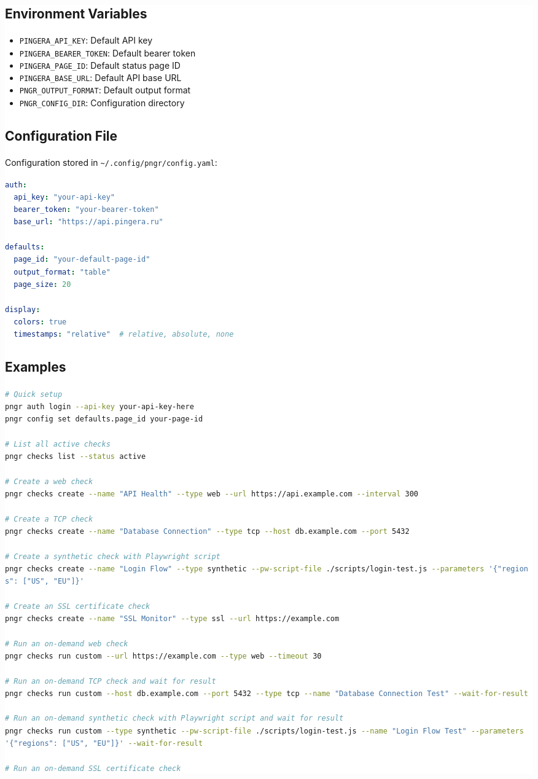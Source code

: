 ## Environment Variables

- `PINGERA_API_KEY`: Default API key
- `PINGERA_BEARER_TOKEN`: Default bearer token  
- `PINGERA_PAGE_ID`: Default status page ID
- `PINGERA_BASE_URL`: Default API base URL
- `PNGR_OUTPUT_FORMAT`: Default output format
- `PNGR_CONFIG_DIR`: Configuration directory

## Configuration File

Configuration stored in `~/.config/pngr/config.yaml`:

```yaml
auth:
  api_key: "your-api-key"
  bearer_token: "your-bearer-token"
  base_url: "https://api.pingera.ru"

defaults:
  page_id: "your-default-page-id"
  output_format: "table"
  page_size: 20

display:
  colors: true
  timestamps: "relative"  # relative, absolute, none
```

## Examples

```bash
# Quick setup
pngr auth login --api-key your-api-key-here
pngr config set defaults.page_id your-page-id

# List all active checks
pngr checks list --status active

# Create a web check
pngr checks create --name "API Health" --type web --url https://api.example.com --interval 300

# Create a TCP check
pngr checks create --name "Database Connection" --type tcp --host db.example.com --port 5432

# Create a synthetic check with Playwright script
pngr checks create --name "Login Flow" --type synthetic --pw-script-file ./scripts/login-test.js --parameters '{"regions": ["US", "EU"]}'

# Create an SSL certificate check
pngr checks create --name "SSL Monitor" --type ssl --url https://example.com

# Run an on-demand web check
pngr checks run custom --url https://example.com --type web --timeout 30

# Run an on-demand TCP check and wait for result
pngr checks run custom --host db.example.com --port 5432 --type tcp --name "Database Connection Test" --wait-for-result

# Run an on-demand synthetic check with Playwright script and wait for result
pngr checks run custom --type synthetic --pw-script-file ./scripts/login-test.js --name "Login Flow Test" --parameters '{"regions": ["US", "EU"]}' --wait-for-result

# Run an on-demand SSL certificate check
```